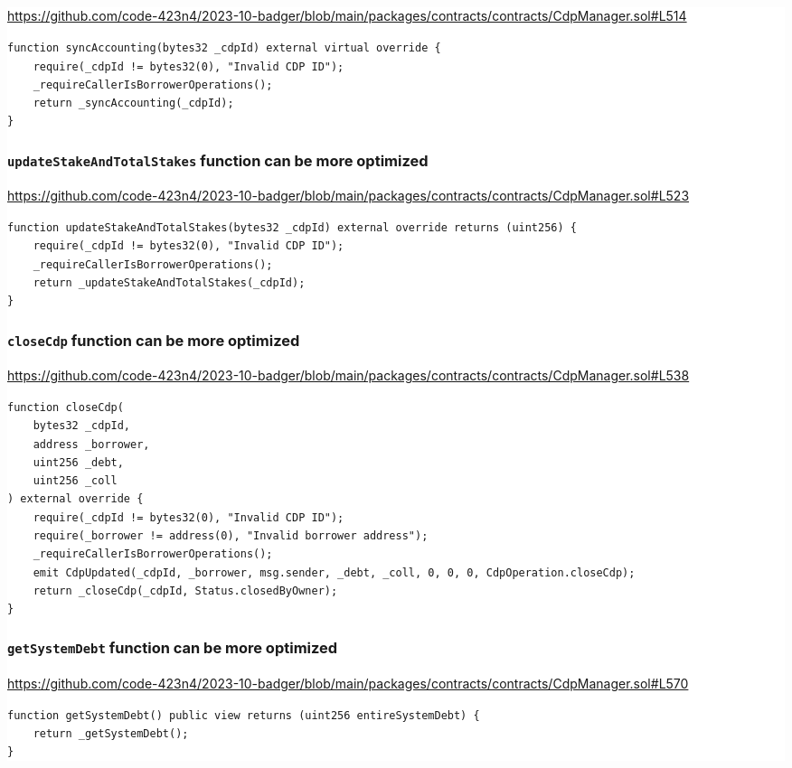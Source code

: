 https://github.com/code-423n4/2023-10-badger/blob/main/packages/contracts/contracts/CdpManager.sol#L514

```solidity
function syncAccounting(bytes32 _cdpId) external virtual override {
    require(_cdpId != bytes32(0), "Invalid CDP ID");
    _requireCallerIsBorrowerOperations();
    return _syncAccounting(_cdpId);
}
```

### `updateStakeAndTotalStakes` function can be more optimized

https://github.com/code-423n4/2023-10-badger/blob/main/packages/contracts/contracts/CdpManager.sol#L523

```solidity
function updateStakeAndTotalStakes(bytes32 _cdpId) external override returns (uint256) {
    require(_cdpId != bytes32(0), "Invalid CDP ID");
    _requireCallerIsBorrowerOperations();
    return _updateStakeAndTotalStakes(_cdpId);
}
```

### `closeCdp` function can be more optimized

https://github.com/code-423n4/2023-10-badger/blob/main/packages/contracts/contracts/CdpManager.sol#L538

```solidity
function closeCdp(
    bytes32 _cdpId,
    address _borrower,
    uint256 _debt,
    uint256 _coll
) external override {
    require(_cdpId != bytes32(0), "Invalid CDP ID");
    require(_borrower != address(0), "Invalid borrower address");
    _requireCallerIsBorrowerOperations();
    emit CdpUpdated(_cdpId, _borrower, msg.sender, _debt, _coll, 0, 0, 0, CdpOperation.closeCdp);
    return _closeCdp(_cdpId, Status.closedByOwner);
}
```

### `getSystemDebt` function can be more optimized

https://github.com/code-423n4/2023-10-badger/blob/main/packages/contracts/contracts/CdpManager.sol#L570

```solidity
function getSystemDebt() public view returns (uint256 entireSystemDebt) {
    return _getSystemDebt();
}
```
